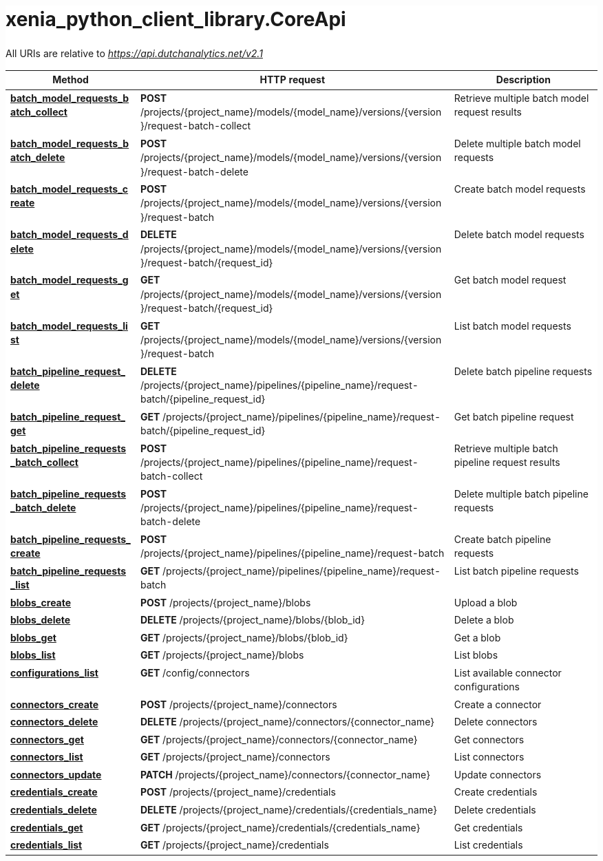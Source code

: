# xenia_python_client_library.CoreApi

All URIs are relative to *https://api.dutchanalytics.net/v2.1*

Method | HTTP request | Description
------------- | ------------- | -------------
[**batch_model_requests_batch_collect**](CoreApi.md#batch_model_requests_batch_collect) | **POST** /projects/{project_name}/models/{model_name}/versions/{version}/request-batch-collect | Retrieve multiple batch model request results
[**batch_model_requests_batch_delete**](CoreApi.md#batch_model_requests_batch_delete) | **POST** /projects/{project_name}/models/{model_name}/versions/{version}/request-batch-delete | Delete multiple batch model requests
[**batch_model_requests_create**](CoreApi.md#batch_model_requests_create) | **POST** /projects/{project_name}/models/{model_name}/versions/{version}/request-batch | Create batch model requests
[**batch_model_requests_delete**](CoreApi.md#batch_model_requests_delete) | **DELETE** /projects/{project_name}/models/{model_name}/versions/{version}/request-batch/{request_id} | Delete batch model requests
[**batch_model_requests_get**](CoreApi.md#batch_model_requests_get) | **GET** /projects/{project_name}/models/{model_name}/versions/{version}/request-batch/{request_id} | Get batch model request
[**batch_model_requests_list**](CoreApi.md#batch_model_requests_list) | **GET** /projects/{project_name}/models/{model_name}/versions/{version}/request-batch | List batch model requests
[**batch_pipeline_request_delete**](CoreApi.md#batch_pipeline_request_delete) | **DELETE** /projects/{project_name}/pipelines/{pipeline_name}/request-batch/{pipeline_request_id} | Delete batch pipeline requests
[**batch_pipeline_request_get**](CoreApi.md#batch_pipeline_request_get) | **GET** /projects/{project_name}/pipelines/{pipeline_name}/request-batch/{pipeline_request_id} | Get batch pipeline request
[**batch_pipeline_requests_batch_collect**](CoreApi.md#batch_pipeline_requests_batch_collect) | **POST** /projects/{project_name}/pipelines/{pipeline_name}/request-batch-collect | Retrieve multiple batch pipeline request results
[**batch_pipeline_requests_batch_delete**](CoreApi.md#batch_pipeline_requests_batch_delete) | **POST** /projects/{project_name}/pipelines/{pipeline_name}/request-batch-delete | Delete multiple batch pipeline requests
[**batch_pipeline_requests_create**](CoreApi.md#batch_pipeline_requests_create) | **POST** /projects/{project_name}/pipelines/{pipeline_name}/request-batch | Create batch pipeline requests
[**batch_pipeline_requests_list**](CoreApi.md#batch_pipeline_requests_list) | **GET** /projects/{project_name}/pipelines/{pipeline_name}/request-batch | List batch pipeline requests
[**blobs_create**](CoreApi.md#blobs_create) | **POST** /projects/{project_name}/blobs | Upload a blob
[**blobs_delete**](CoreApi.md#blobs_delete) | **DELETE** /projects/{project_name}/blobs/{blob_id} | Delete a blob
[**blobs_get**](CoreApi.md#blobs_get) | **GET** /projects/{project_name}/blobs/{blob_id} | Get a blob
[**blobs_list**](CoreApi.md#blobs_list) | **GET** /projects/{project_name}/blobs | List blobs
[**configurations_list**](CoreApi.md#configurations_list) | **GET** /config/connectors | List available connector configurations
[**connectors_create**](CoreApi.md#connectors_create) | **POST** /projects/{project_name}/connectors | Create a connector
[**connectors_delete**](CoreApi.md#connectors_delete) | **DELETE** /projects/{project_name}/connectors/{connector_name} | Delete connectors
[**connectors_get**](CoreApi.md#connectors_get) | **GET** /projects/{project_name}/connectors/{connector_name} | Get connectors
[**connectors_list**](CoreApi.md#connectors_list) | **GET** /projects/{project_name}/connectors | List connectors
[**connectors_update**](CoreApi.md#connectors_update) | **PATCH** /projects/{project_name}/connectors/{connector_name} | Update connectors
[**credentials_create**](CoreApi.md#credentials_create) | **POST** /projects/{project_name}/credentials | Create credentials
[**credentials_delete**](CoreApi.md#credentials_delete) | **DELETE** /projects/{project_name}/credentials/{credentials_name} | Delete credentials
[**credentials_get**](CoreApi.md#credentials_get) | **GET** /projects/{project_name}/credentials/{credentials_name} | Get credentials
[**credentials_list**](CoreApi.md#credentials_list) | **GET** /projects/{project_name}/credentials | List credentials